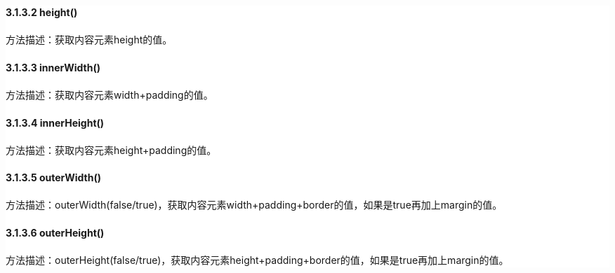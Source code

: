 #### 3.1.3.2 height()

方法描述：获取内容元素height的值。

#### 3.1.3.3 innerWidth()

方法描述：获取内容元素width+padding的值。

#### 3.1.3.4 innerHeight()

方法描述：获取内容元素height+padding的值。

#### 3.1.3.5 outerWidth()

方法描述：outerWidth(false/true)，获取内容元素width+padding+border的值，如果是true再加上margin的值。

#### 3.1.3.6 outerHeight()

方法描述：outerHeight(false/true)，获取内容元素height+padding+border的值，如果是true再加上margin的值。


